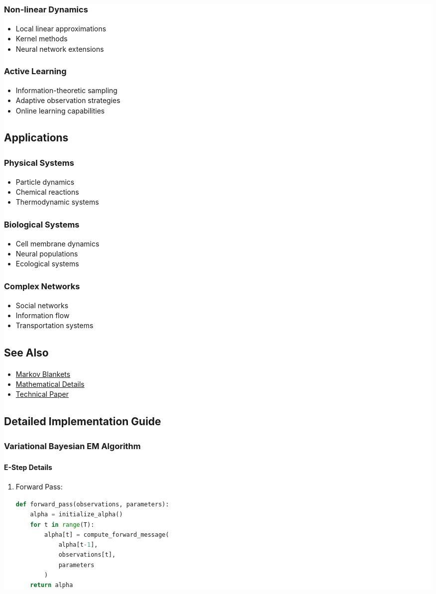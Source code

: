 ### Non-linear Dynamics
- Local linear approximations
- Kernel methods
- Neural network extensions

### Active Learning
- Information-theoretic sampling
- Adaptive observation strategies
- Online learning capabilities

## Applications

### Physical Systems
- Particle dynamics
- Chemical reactions
- Thermodynamic systems

### Biological Systems
- Cell membrane dynamics
- Neural populations
- Ecological systems

### Complex Networks
- Social networks
- Information flow
- Transportation systems

## See Also
- [Markov Blankets](markov_blankets.md)
- [Mathematical Details](math_details.md)
- [Technical Paper](DMDB_technical.md)

## Detailed Implementation Guide

### Variational Bayesian EM Algorithm

#### E-Step Details
1. Forward Pass:
   ```python
   def forward_pass(observations, parameters):
       alpha = initialize_alpha()
       for t in range(T):
           alpha[t] = compute_forward_message(
               alpha[t-1], 
               observations[t], 
               parameters
           )
       return alpha
   ```
